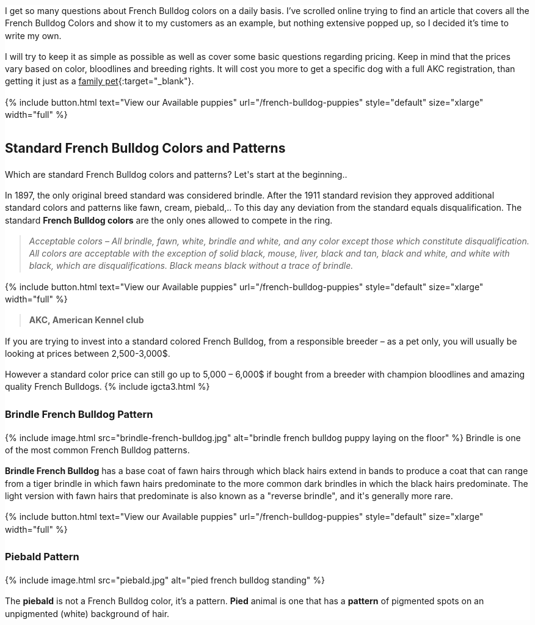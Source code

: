  I get so many questions about French Bulldog colors on a daily basis. I’ve scrolled online trying to find an article that covers all the French Bulldog Colors and show it to my customers as an example, but nothing extensive popped up, so I decided it’s time to write my own.

I will try to keep it as simple as possible as well as cover some basic questions regarding pricing. Keep in mind that the prices vary based on color, bloodlines and breeding rights. It will cost you more to get a specific dog with a full AKC registration, than getting it just as a [family pet](https://themamazone.com/reasons-to-get-a-family-pet/){:target="_blank"}.

{% include button.html text="View our Available puppies" url="/french-bulldog-puppies" style="default" size="xlarge" width="full" %}

## Standard French Bulldog Colors and Patterns

Which are standard French Bulldog colors and patterns? Let's start at the beginning..

In 1897, the only original breed standard was considered brindle. After the 1911 standard revision they approved additional standard colors and patterns like fawn, cream, piebald,.. To this day any deviation from the standard equals disqualification. The standard **French Bulldog colors** are the only ones allowed to compete in the ring.

> _Acceptable colors – All brindle, fawn, white, brindle and white, and any color except those which constitute disqualification. All colors are acceptable with the exception of solid black, mouse, liver, black and tan, black and white, and white with black, which are disqualifications. Black means black without a trace of brindle._

{% include button.html text="View our Available puppies" url="/french-bulldog-puppies" style="default" size="xlarge" width="full" %}
> **AKC, American Kennel club**

If you are trying to invest into a standard colored French Bulldog, from a responsible breeder – as a pet only, you will usually be looking at prices between 2,500-3,000$. 

However a standard color price can still go up to 5,000 – 6,000$ if bought from a breeder with champion bloodlines and amazing quality French Bulldogs.
{% include igcta3.html %}

### Brindle French Bulldog Pattern

{% include image.html src="brindle-french-bulldog.jpg" alt="brindle french bulldog puppy laying on the floor" %}
Brindle  is one of the most common French Bulldog patterns.

**Brindle French Bulldog** has a base coat of fawn hairs through which black hairs extend in bands to produce a coat that can range from a tiger brindle in which fawn hairs predominate to the more common dark brindles in which the black hairs predominate. The light version with fawn hairs that predominate is also known as a "reverse brindle", and it's generally more rare.

{% include button.html text="View our Available puppies" url="/french-bulldog-puppies" style="default" size="xlarge" width="full" %}
### Piebald Pattern
{% include image.html src="piebald.jpg" alt="pied french bulldog standing" %}

The **piebald** is not a French Bulldog color, it’s a pattern. **Pied** animal is one that has a **pattern** of pigmented spots on an unpigmented (white) background of hair.
